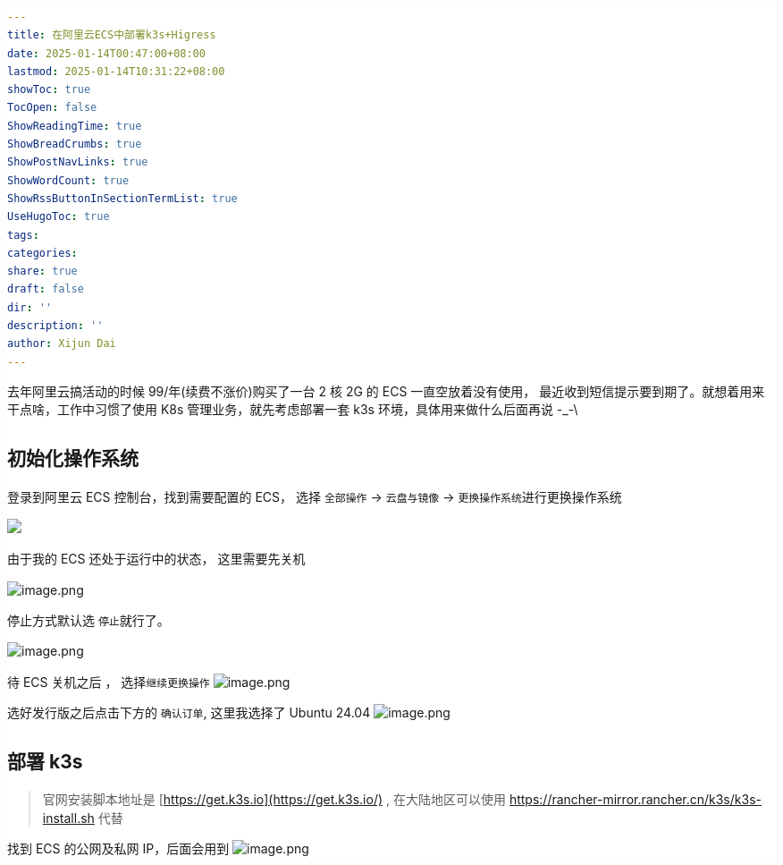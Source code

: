 ```yaml
---
title: 在阿里云ECS中部署k3s+Higress
date: 2025-01-14T00:47:00+08:00
lastmod: 2025-01-14T10:31:22+08:00
showToc: true
TocOpen: false
ShowReadingTime: true
ShowBreadCrumbs: true
ShowPostNavLinks: true
ShowWordCount: true
ShowRssButtonInSectionTermList: true
UseHugoToc: true
tags:
categories:
share: true
draft: false
dir: ''
description: ''
author: Xijun Dai
---
```


去年阿里云搞活动的时候 99/年(续费不涨价)购买了一台 2 核 2G 的 ECS 一直空放着没有使用， 最近收到短信提示要到期了。就想着用来干点啥，工作中习惯了使用 K8s 管理业务，就先考虑部署一套 k3s 环境，具体用来做什么后面再说 -\_-\\

## 初始化操作系统

登录到阿里云 ECS 控制台，找到需要配置的 ECS， 选择 `全部操作` -> `云盘与镜像` -> `更换操作系统`进行更换操作系统

![](https://static.linuxyunwei.com/images/20250118175050203.png)

由于我的 ECS 还处于运行中的状态， 这里需要先关机

![image.png](https://static.linuxyunwei.com/images/20250118175847780.png)

停止方式默认选 `停止`就行了。

![image.png](https://static.linuxyunwei.com/images/20250118180025137.png)

待 ECS 关机之后 ， 选择`继续更换操作`
![image.png](https://static.linuxyunwei.com/images/20250118180103413.png)

选好发行版之后点击下方的 `确认订单`, 这里我选择了 Ubuntu 24.04
![image.png](https://static.linuxyunwei.com/images/20250118180259473.png)

## 部署 k3s

> 官网安装脚本地址是 [https://get.k3s.io](https://get.k3s.io/) , 在大陆地区可以使用 <https://rancher-mirror.rancher.cn/k3s/k3s-install.sh> 代替

找到 ECS 的公网及私网 IP，后面会用到
![image.png](https://static.linuxyunwei.com/images/20250118181038018.png)
